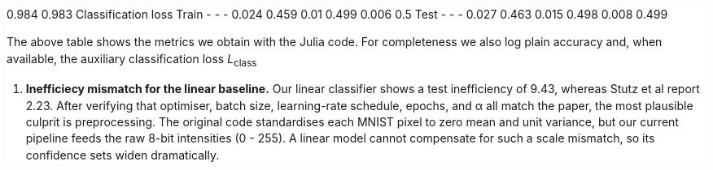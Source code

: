 <td  class="tg-baqh">0.984</td>

<td  class="tg-baqh">0.983</td>

</tr>

<tr>

<td  class="tg-dzk6"  rowspan="2">Classification loss</td>

<td  class="tg-dzk6">Train</td>

<td  class="tg-dzk6">-</td>

<td  class="tg-dzk6">-</td>

<td  class="tg-dzk6">-</td>

<td  class="tg-dzk6">0.024</td>

<td  class="tg-dzk6">0.459</td>

<td  class="tg-dzk6">0.01</td>

<td  class="tg-dzk6">0.499</td>

<td  class="tg-dzk6">0.006</td>

<td  class="tg-dzk6">0.5</td>

</tr>

<tr>

<td  class="tg-baqh">Test</td>

<td  class="tg-baqh">-</td>

<td  class="tg-baqh">-</td>

<td  class="tg-baqh">-</td>

<td  class="tg-baqh">0.027</td>

<td  class="tg-baqh">0.463</td>

<td  class="tg-baqh">0.015</td>

<td  class="tg-baqh">0.498</td>

<td  class="tg-baqh">0.008</td>

<td  class="tg-baqh">0.499</td>

</tr>

</tbody></table>

  

The above table shows the metrics we obtain with the Julia code. For completeness we also log plain accuracy and, when available, the auxiliary classification loss $L_\text{class}$

  

1.  **Inefficiecy mismatch for the linear baseline.** Our linear classifier shows a test inefficiency of 9.43, whereas Stutz et al report 2.23. After verifying that optimiser, batch size, learning-rate schedule, epochs, and α all match the paper, the most plausible culprit is preprocessing. The original code standardises each MNIST pixel to zero mean and unit variance, but our current pipeline feeds the raw 8-bit intensities (0 - 255). A linear model cannot compensate for such a scale mismatch, so its confidence sets widen dramatically.
